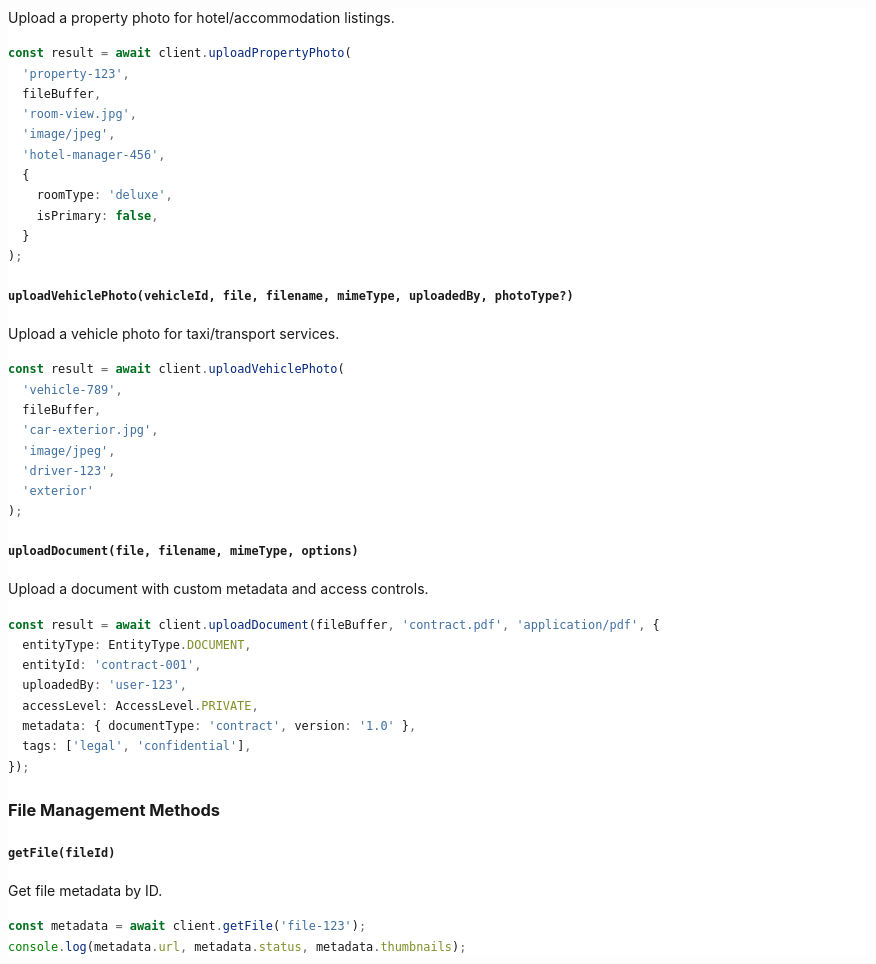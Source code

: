 Upload a property photo for hotel/accommodation listings.

```typescript
const result = await client.uploadPropertyPhoto(
  'property-123',
  fileBuffer,
  'room-view.jpg',
  'image/jpeg',
  'hotel-manager-456',
  {
    roomType: 'deluxe',
    isPrimary: false,
  }
);
```

#### `uploadVehiclePhoto(vehicleId, file, filename, mimeType, uploadedBy, photoType?)`

Upload a vehicle photo for taxi/transport services.

```typescript
const result = await client.uploadVehiclePhoto(
  'vehicle-789',
  fileBuffer,
  'car-exterior.jpg',
  'image/jpeg',
  'driver-123',
  'exterior'
);
```

#### `uploadDocument(file, filename, mimeType, options)`

Upload a document with custom metadata and access controls.

```typescript
const result = await client.uploadDocument(fileBuffer, 'contract.pdf', 'application/pdf', {
  entityType: EntityType.DOCUMENT,
  entityId: 'contract-001',
  uploadedBy: 'user-123',
  accessLevel: AccessLevel.PRIVATE,
  metadata: { documentType: 'contract', version: '1.0' },
  tags: ['legal', 'confidential'],
});
```

### File Management Methods

#### `getFile(fileId)`

Get file metadata by ID.

```typescript
const metadata = await client.getFile('file-123');
console.log(metadata.url, metadata.status, metadata.thumbnails);
```
